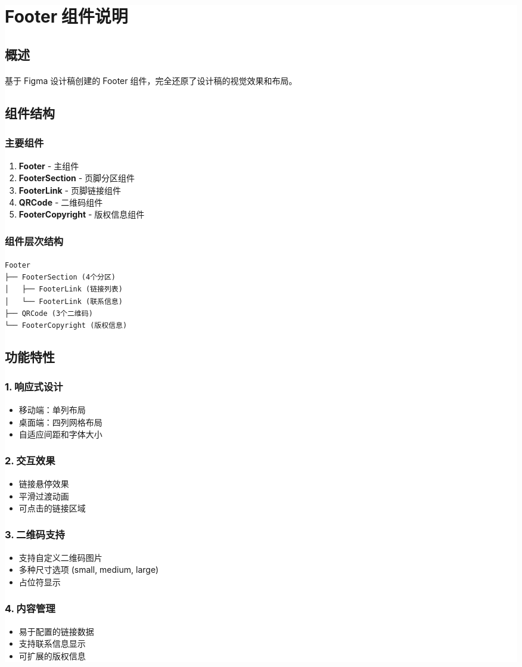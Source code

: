 # Footer 组件说明

## 概述

基于 Figma 设计稿创建的 Footer 组件，完全还原了设计稿的视觉效果和布局。

## 组件结构

### 主要组件

1. **Footer** - 主组件
2. **FooterSection** - 页脚分区组件
3. **FooterLink** - 页脚链接组件
4. **QRCode** - 二维码组件
5. **FooterCopyright** - 版权信息组件

### 组件层次结构

```
Footer
├── FooterSection (4个分区)
│   ├── FooterLink (链接列表)
│   └── FooterLink (联系信息)
├── QRCode (3个二维码)
└── FooterCopyright (版权信息)
```

## 功能特性

### 1. 响应式设计

- 移动端：单列布局
- 桌面端：四列网格布局
- 自适应间距和字体大小

### 2. 交互效果

- 链接悬停效果
- 平滑过渡动画
- 可点击的链接区域

### 3. 二维码支持

- 支持自定义二维码图片
- 多种尺寸选项 (small, medium, large)
- 占位符显示

### 4. 内容管理

- 易于配置的链接数据
- 支持联系信息显示
- 可扩展的版权信息
